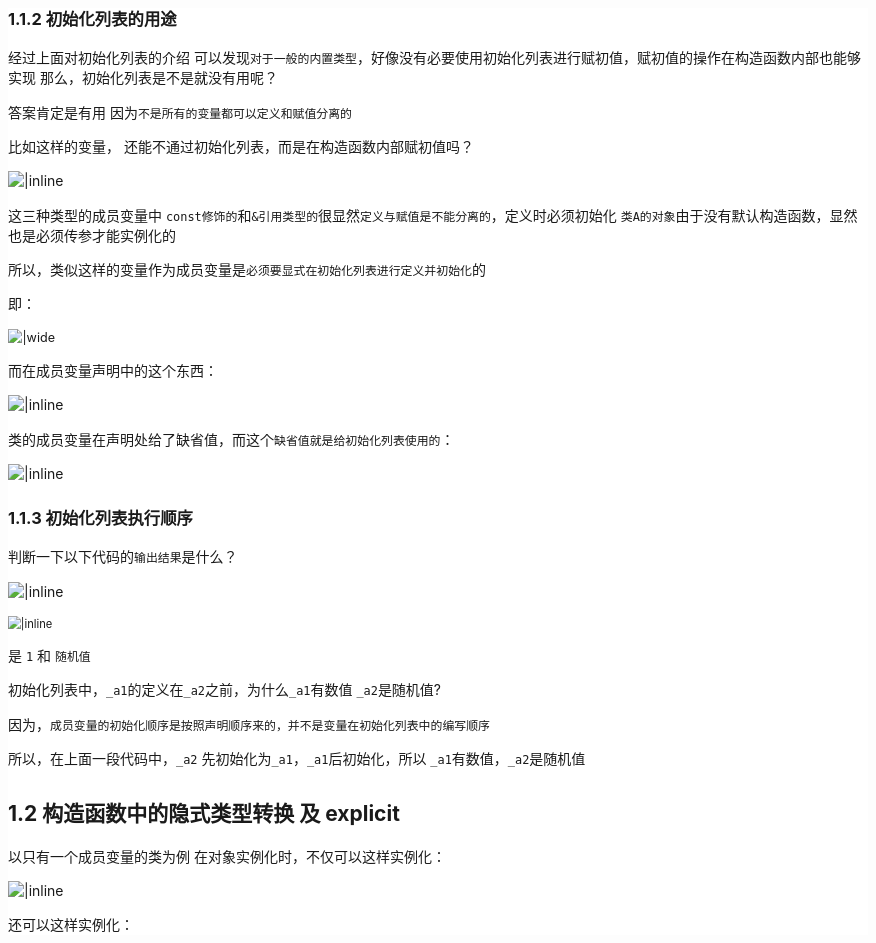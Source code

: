 ### 1.1.2 初始化列表的用途

经过上面对初始化列表的介绍
可以发现`对于一般的内置类型`，好像没有必要使用初始化列表进行赋初值，赋初值的操作在构造函数内部也能够实现
那么，初始化列表是不是就没有用呢？

答案肯定是有用
因为`不是所有的变量都可以定义和赋值分离的`

比如这样的变量， 还能不通过初始化列表，而是在构造函数内部赋初值吗？

![|inline](https://dxyt-july-image.oss-cn-beijing.aliyuncs.com/CSDN/image-20220626230214658.png)

这三种类型的成员变量中
`const修饰的`和`&引用类型的`很显然`定义与赋值是不能分离的`，定义时必须初始化
`类A的对象`由于没有默认构造函数，显然也是必须传参才能实例化的

所以，类似这样的变量作为成员变量是`必须要显式在初始化列表进行定义并初始化`的

即：

<img src="https://dxyt-july-image.oss-cn-beijing.aliyuncs.com/CSDN/image-20220626231708005.png" alt=" |wide" style="zoom:90%; display: block; margin: 0 auto;" />

而在成员变量声明中的这个东西：

![|inline](https://dxyt-july-image.oss-cn-beijing.aliyuncs.com/CSDN/image-20220627135448835.png)

类的成员变量在声明处给了缺省值，而这个`缺省值就是给初始化列表使用的`：

![|inline](https://dxyt-july-image.oss-cn-beijing.aliyuncs.com/CSDN/image-20220627135908514.png)

### 1.1.3 初始化列表执行顺序

判断一下以下代码的`输出结果`是什么？

![|inline](https://dxyt-july-image.oss-cn-beijing.aliyuncs.com/CSDN/image-20220627140435108.png)

<img src="https://dxyt-july-image.oss-cn-beijing.aliyuncs.com/CSDN/image-20220627140634031.png#center" alt=" |inline" style="zoom:80%; display: block; margin: 0 auto;" />

是 `1` 和 `随机值`

初始化列表中，`_a1`的定义在`_a2`之前，为什么`_a1`有数值 `_a2`是随机值?

因为，`成员变量的初始化顺序是按照声明顺序来的，并不是变量在初始化列表中的编写顺序`

所以，在上面一段代码中，`_a2` 先初始化为`_a1`，`_a1`后初始化，所以 `_a1`有数值，`_a2`是随机值

## 1.2 构造函数中的隐式类型转换 及 explicit

以只有一个成员变量的类为例
在对象实例化时，不仅可以这样实例化：

![|inline](https://dxyt-july-image.oss-cn-beijing.aliyuncs.com/CSDN/image-20220627143207678.png)

还可以这样实例化：
